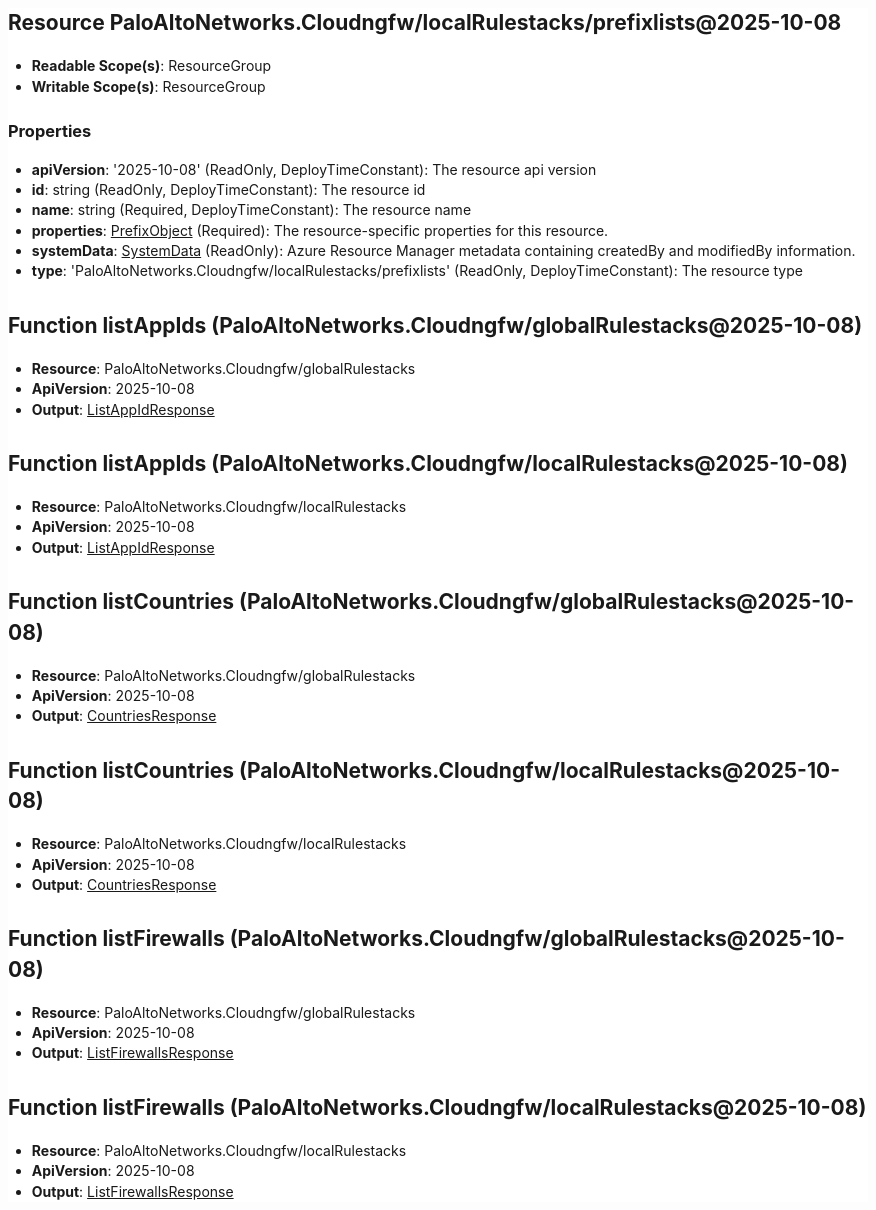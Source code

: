 ## Resource PaloAltoNetworks.Cloudngfw/localRulestacks/prefixlists@2025-10-08
* **Readable Scope(s)**: ResourceGroup
* **Writable Scope(s)**: ResourceGroup
### Properties
* **apiVersion**: '2025-10-08' (ReadOnly, DeployTimeConstant): The resource api version
* **id**: string (ReadOnly, DeployTimeConstant): The resource id
* **name**: string (Required, DeployTimeConstant): The resource name
* **properties**: [PrefixObject](#prefixobject) (Required): The resource-specific properties for this resource.
* **systemData**: [SystemData](#systemdata) (ReadOnly): Azure Resource Manager metadata containing createdBy and modifiedBy information.
* **type**: 'PaloAltoNetworks.Cloudngfw/localRulestacks/prefixlists' (ReadOnly, DeployTimeConstant): The resource type

## Function listAppIds (PaloAltoNetworks.Cloudngfw/globalRulestacks@2025-10-08)
* **Resource**: PaloAltoNetworks.Cloudngfw/globalRulestacks
* **ApiVersion**: 2025-10-08
* **Output**: [ListAppIdResponse](#listappidresponse)

## Function listAppIds (PaloAltoNetworks.Cloudngfw/localRulestacks@2025-10-08)
* **Resource**: PaloAltoNetworks.Cloudngfw/localRulestacks
* **ApiVersion**: 2025-10-08
* **Output**: [ListAppIdResponse](#listappidresponse)

## Function listCountries (PaloAltoNetworks.Cloudngfw/globalRulestacks@2025-10-08)
* **Resource**: PaloAltoNetworks.Cloudngfw/globalRulestacks
* **ApiVersion**: 2025-10-08
* **Output**: [CountriesResponse](#countriesresponse)

## Function listCountries (PaloAltoNetworks.Cloudngfw/localRulestacks@2025-10-08)
* **Resource**: PaloAltoNetworks.Cloudngfw/localRulestacks
* **ApiVersion**: 2025-10-08
* **Output**: [CountriesResponse](#countriesresponse)

## Function listFirewalls (PaloAltoNetworks.Cloudngfw/globalRulestacks@2025-10-08)
* **Resource**: PaloAltoNetworks.Cloudngfw/globalRulestacks
* **ApiVersion**: 2025-10-08
* **Output**: [ListFirewallsResponse](#listfirewallsresponse)

## Function listFirewalls (PaloAltoNetworks.Cloudngfw/localRulestacks@2025-10-08)
* **Resource**: PaloAltoNetworks.Cloudngfw/localRulestacks
* **ApiVersion**: 2025-10-08
* **Output**: [ListFirewallsResponse](#listfirewallsresponse)
